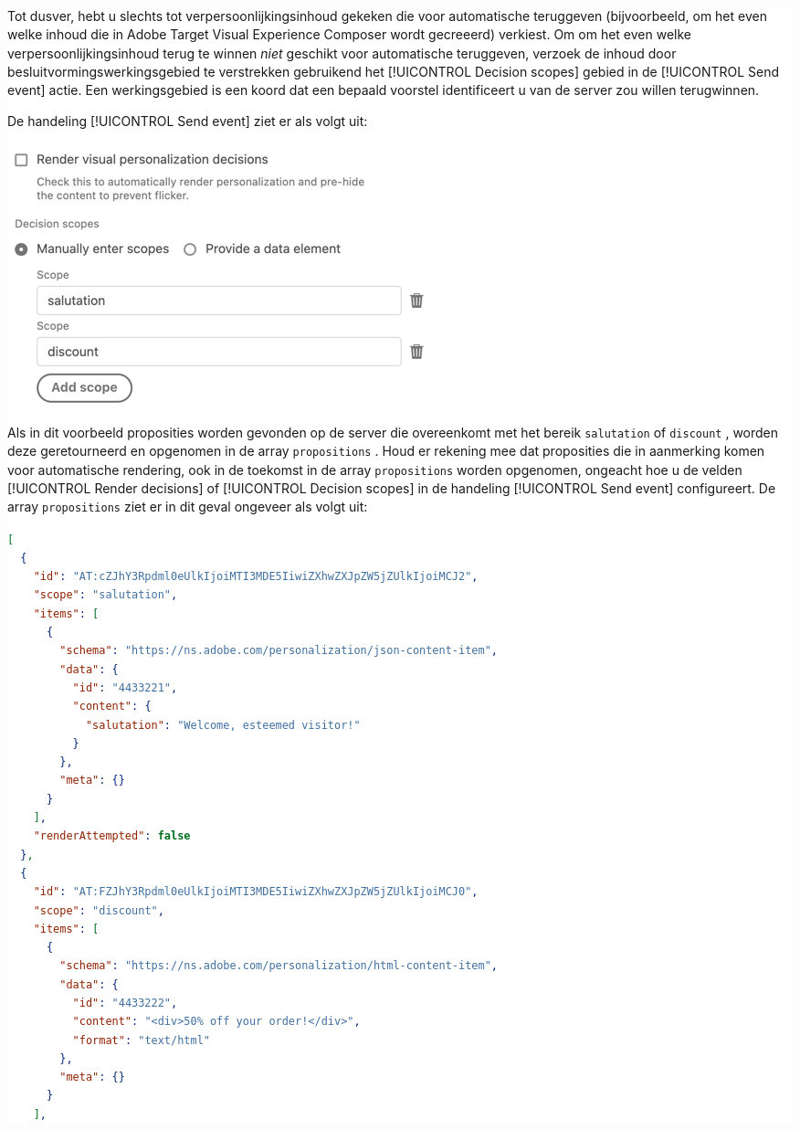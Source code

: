 Tot dusver, hebt u slechts tot verpersoonlijkingsinhoud gekeken die voor automatische teruggeven (bijvoorbeeld, om het even welke inhoud die in Adobe Target Visual Experience Composer wordt gecreeerd) verkiest. Om om het even welke verpersoonlijkingsinhoud terug te winnen _niet_ geschikt voor automatische teruggeven, verzoek de inhoud door besluitvormingswerkingsgebied te verstrekken gebruikend het [!UICONTROL Decision scopes] gebied in de [!UICONTROL Send event] actie. Een werkingsgebied is een koord dat een bepaald voorstel identificeert u van de server zou willen terugwinnen.

De handeling [!UICONTROL Send event] ziet er als volgt uit:

![ img.png ](assets/send-event-render-unchecked-with-scopes.png)

Als in dit voorbeeld proposities worden gevonden op de server die overeenkomt met het bereik `salutation` of `discount` , worden deze geretourneerd en opgenomen in de array `propositions` . Houd er rekening mee dat proposities die in aanmerking komen voor automatische rendering, ook in de toekomst in de array `propositions` worden opgenomen, ongeacht hoe u de velden [!UICONTROL Render decisions] of [!UICONTROL Decision scopes] in de handeling [!UICONTROL Send event] configureert. De array `propositions` ziet er in dit geval ongeveer als volgt uit:

```json
[
  {
    "id": "AT:cZJhY3Rpdml0eUlkIjoiMTI3MDE5IiwiZXhwZXJpZW5jZUlkIjoiMCJ2",
    "scope": "salutation",
    "items": [
      {
        "schema": "https://ns.adobe.com/personalization/json-content-item",
        "data": {
          "id": "4433221",
          "content": {
            "salutation": "Welcome, esteemed visitor!"
          }
        },
        "meta": {}
      }
    ],
    "renderAttempted": false
  },
  {
    "id": "AT:FZJhY3Rpdml0eUlkIjoiMTI3MDE5IiwiZXhwZXJpZW5jZUlkIjoiMCJ0",
    "scope": "discount",
    "items": [
      {
        "schema": "https://ns.adobe.com/personalization/html-content-item",
        "data": {
          "id": "4433222",
          "content": "<div>50% off your order!</div>",
          "format": "text/html"
        },
        "meta": {}
      }
    ],
```